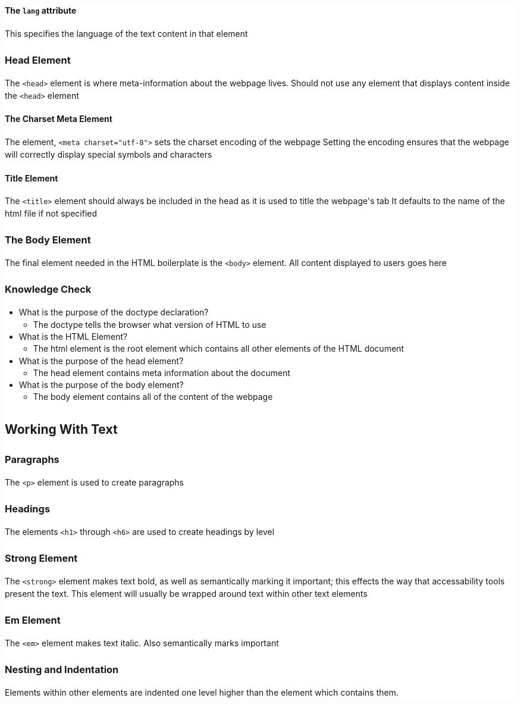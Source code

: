 #### The `lang` attribute
This specifies the language of the text content in that element

### Head Element
The `<head>` element is where meta-information about the webpage lives.
Should not use any element that displays content inside the `<head>` element

#### The Charset Meta Element
The element, `<meta charset="utf-8">` sets the charset encoding of the webpage
Setting the encoding ensures that the webpage will correctly display special symbols and characters

#### Title Element
The `<title>` element should always be included in the head as it is used to title the webpage's tab
It defaults to the name of the html file if not specified

### The Body Element
The final element needed in the HTML boilerplate is the `<body>` element.
All content displayed to users goes here

### Knowledge Check
- What is the purpose of the doctype declaration?
    - The doctype tells the browser what version of HTML to use
- What is the HTML Element?
    - The html element is the root element which contains all other elements of the HTML document
- What is the purpose of the head element?
    - The head element contains meta information about the document
- What is the purpose of the body element?
    - The body element contains all of the content of the webpage


## Working With Text

### Paragraphs
The `<p>` element is used to create paragraphs

### Headings
The elements `<h1>` through `<h6>` are used to create headings by level

### Strong Element
The `<strong>` element makes text bold, as well as semantically marking it important; this effects the way that accessability tools present the text.
This element will usually be wrapped around text within other text elements

### Em Element
The `<em>` element makes text italic. Also semantically marks important

### Nesting and Indentation
Elements within other elements are indented one level higher than the element which contains them.
